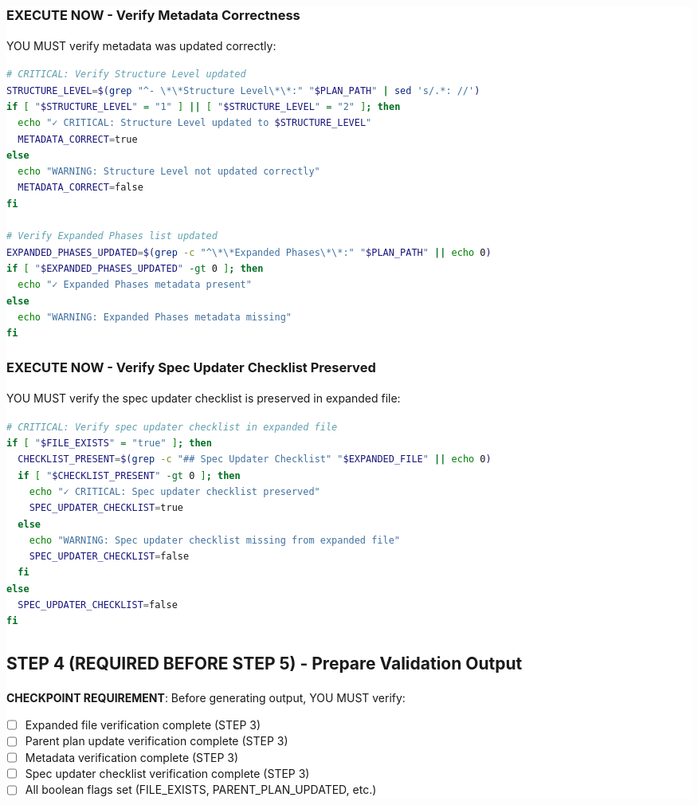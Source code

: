 ### EXECUTE NOW - Verify Metadata Correctness

YOU MUST verify metadata was updated correctly:

```bash
# CRITICAL: Verify Structure Level updated
STRUCTURE_LEVEL=$(grep "^- \*\*Structure Level\*\*:" "$PLAN_PATH" | sed 's/.*: //')
if [ "$STRUCTURE_LEVEL" = "1" ] || [ "$STRUCTURE_LEVEL" = "2" ]; then
  echo "✓ CRITICAL: Structure Level updated to $STRUCTURE_LEVEL"
  METADATA_CORRECT=true
else
  echo "WARNING: Structure Level not updated correctly"
  METADATA_CORRECT=false
fi

# Verify Expanded Phases list updated
EXPANDED_PHASES_UPDATED=$(grep -c "^\*\*Expanded Phases\*\*:" "$PLAN_PATH" || echo 0)
if [ "$EXPANDED_PHASES_UPDATED" -gt 0 ]; then
  echo "✓ Expanded Phases metadata present"
else
  echo "WARNING: Expanded Phases metadata missing"
fi
```

### EXECUTE NOW - Verify Spec Updater Checklist Preserved

YOU MUST verify the spec updater checklist is preserved in expanded file:

```bash
# CRITICAL: Verify spec updater checklist in expanded file
if [ "$FILE_EXISTS" = "true" ]; then
  CHECKLIST_PRESENT=$(grep -c "## Spec Updater Checklist" "$EXPANDED_FILE" || echo 0)
  if [ "$CHECKLIST_PRESENT" -gt 0 ]; then
    echo "✓ CRITICAL: Spec updater checklist preserved"
    SPEC_UPDATER_CHECKLIST=true
  else
    echo "WARNING: Spec updater checklist missing from expanded file"
    SPEC_UPDATER_CHECKLIST=false
  fi
else
  SPEC_UPDATER_CHECKLIST=false
fi
```

## STEP 4 (REQUIRED BEFORE STEP 5) - Prepare Validation Output

**CHECKPOINT REQUIREMENT**: Before generating output, YOU MUST verify:
- [ ] Expanded file verification complete (STEP 3)
- [ ] Parent plan update verification complete (STEP 3)
- [ ] Metadata verification complete (STEP 3)
- [ ] Spec updater checklist verification complete (STEP 3)
- [ ] All boolean flags set (FILE_EXISTS, PARENT_PLAN_UPDATED, etc.)
